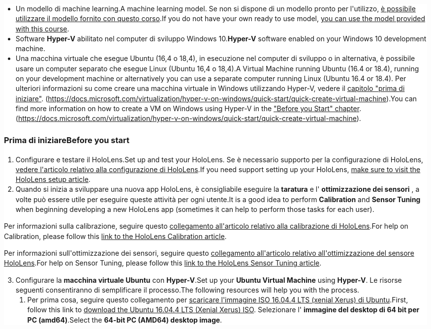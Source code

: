 - <span data-ttu-id="8a1b0-157">Un modello di machine learning.</span><span class="sxs-lookup"><span data-stu-id="8a1b0-157">A machine learning model.</span></span> <span data-ttu-id="8a1b0-158">Se non si dispone di un modello pronto per l'utilizzo, [è possibile utilizzare il modello fornito con questo corso](https://github.com/Microsoft/HolographicAcademy/raw/Azure-MixedReality-Labs/Azure%20Mixed%20Reality%20Labs/MR%20and%20Azure%20313%20-%20IoT%20Hub%20Service/Custom%20Vision%20Model.zip).</span><span class="sxs-lookup"><span data-stu-id="8a1b0-158">If you do not have your own ready to use model, [you can use the model provided with this course](https://github.com/Microsoft/HolographicAcademy/raw/Azure-MixedReality-Labs/Azure%20Mixed%20Reality%20Labs/MR%20and%20Azure%20313%20-%20IoT%20Hub%20Service/Custom%20Vision%20Model.zip).</span></span>
- <span data-ttu-id="8a1b0-159">Software **Hyper-V** abilitato nel computer di sviluppo Windows 10.</span><span class="sxs-lookup"><span data-stu-id="8a1b0-159">**Hyper-V** software enabled on your Windows 10 development machine.</span></span>
- <span data-ttu-id="8a1b0-160">Una macchina virtuale che esegue Ubuntu (16,4 o 18,4), in esecuzione nel computer di sviluppo o in alternativa, è possibile usare un computer separato che esegue Linux (Ubuntu 16,4 o 18,4).</span><span class="sxs-lookup"><span data-stu-id="8a1b0-160">A Virtual Machine running Ubuntu (16.4 or 18.4), running on your development machine or alternatively you can use a separate computer running Linux (Ubuntu 16.4 or 18.4).</span></span> <span data-ttu-id="8a1b0-161">Per ulteriori informazioni su come creare una macchina virtuale in Windows utilizzando Hyper-V, vedere il [capitolo "prima di iniziare"](#before-you-start). (https://docs.microsoft.com/virtualization/hyper-v-on-windows/quick-start/quick-create-virtual-machine).</span><span class="sxs-lookup"><span data-stu-id="8a1b0-161">You can find more information on how to create a VM on Windows using Hyper-V in the ["Before you Start" chapter](#before-you-start).(https://docs.microsoft.com/virtualization/hyper-v-on-windows/quick-start/quick-create-virtual-machine).</span></span>  



### <a name="before-you-start"></a><span data-ttu-id="8a1b0-162">Prima di iniziare</span><span class="sxs-lookup"><span data-stu-id="8a1b0-162">Before you start</span></span>

1. <span data-ttu-id="8a1b0-163">Configurare e testare il HoloLens.</span><span class="sxs-lookup"><span data-stu-id="8a1b0-163">Set up and test your HoloLens.</span></span> <span data-ttu-id="8a1b0-164">Se è necessario supporto per la configurazione di HoloLens, [vedere l'articolo relativo alla configurazione di HoloLens](/hololens/hololens-setup).</span><span class="sxs-lookup"><span data-stu-id="8a1b0-164">If you need support setting up your HoloLens, [make sure to visit the HoloLens setup article](/hololens/hololens-setup).</span></span>
2. <span data-ttu-id="8a1b0-165">Quando si inizia a sviluppare una nuova app HoloLens, è consigliabile eseguire la **taratura** e l' **ottimizzazione dei sensori** , a volte può essere utile per eseguire queste attività per ogni utente.</span><span class="sxs-lookup"><span data-stu-id="8a1b0-165">It is a good idea to perform **Calibration** and **Sensor Tuning** when beginning developing a new HoloLens app (sometimes it can help to perform those tasks for each user).</span></span>

<span data-ttu-id="8a1b0-166">Per informazioni sulla calibrazione, seguire questo [collegamento all'articolo relativo alla calibrazione di HoloLens](/hololens/hololens-calibration#hololens-2).</span><span class="sxs-lookup"><span data-stu-id="8a1b0-166">For help on Calibration, please follow this [link to the HoloLens Calibration article](/hololens/hololens-calibration#hololens-2).</span></span>

<span data-ttu-id="8a1b0-167">Per informazioni sull'ottimizzazione dei sensori, seguire questo [collegamento all'articolo relativo all'ottimizzazione del sensore HoloLens](/hololens/hololens-updates).</span><span class="sxs-lookup"><span data-stu-id="8a1b0-167">For help on Sensor Tuning, please follow this [link to the HoloLens Sensor Tuning article](/hololens/hololens-updates).</span></span>

3. <span data-ttu-id="8a1b0-168">Configurare la **macchina virtuale Ubuntu** con **Hyper-V**.</span><span class="sxs-lookup"><span data-stu-id="8a1b0-168">Set up your **Ubuntu Virtual Machine** using **Hyper-V**.</span></span> <span data-ttu-id="8a1b0-169">Le risorse seguenti consentiranno di semplificare il processo.</span><span class="sxs-lookup"><span data-stu-id="8a1b0-169">The following resources will help you with the process.</span></span>
    1.  <span data-ttu-id="8a1b0-170">Per prima cosa, seguire questo collegamento per [scaricare l'immagine ISO 16.04.4 LTS (xenial Xerus) di Ubuntu](https://au.releases.ubuntu.com/16.04/).</span><span class="sxs-lookup"><span data-stu-id="8a1b0-170">First, follow this link to [download the Ubuntu 16.04.4 LTS (Xenial Xerus) ISO](https://au.releases.ubuntu.com/16.04/).</span></span> <span data-ttu-id="8a1b0-171">Selezionare l' **immagine del desktop di 64 bit per PC (amd64)**.</span><span class="sxs-lookup"><span data-stu-id="8a1b0-171">Select the **64-bit PC (AMD64) desktop image**.</span></span>